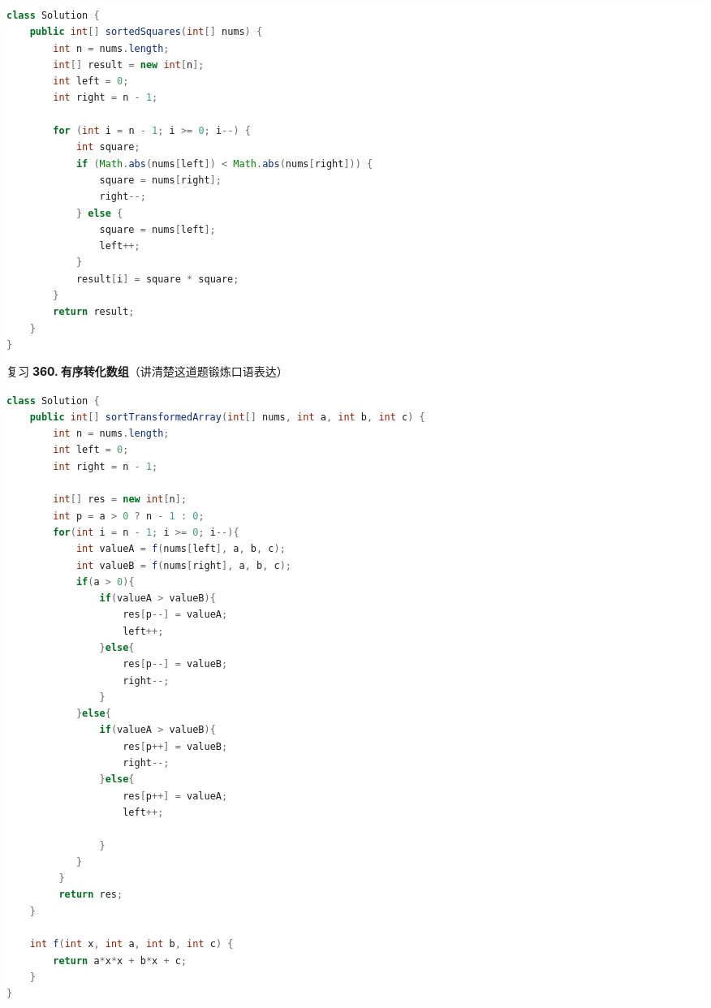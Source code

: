 ```java
class Solution {
    public int[] sortedSquares(int[] nums) {
        int n = nums.length;
        int[] result = new int[n];
        int left = 0;
        int right = n - 1;

        for (int i = n - 1; i >= 0; i--) {
            int square;
            if (Math.abs(nums[left]) < Math.abs(nums[right])) {
                square = nums[right];
                right--;
            } else {
                square = nums[left];
                left++;
            }
            result[i] = square * square;
        }
        return result;
    }
}
```



复习 **360. 有序转化数组**（讲清楚这道题锻炼口语表达）

```java
class Solution {
    public int[] sortTransformedArray(int[] nums, int a, int b, int c) {
        int n = nums.length;
        int left = 0;
        int right = n - 1;

        int[] res = new int[n];
        int p = a > 0 ? n - 1 : 0;
        for(int i = n - 1; i >= 0; i--){
            int valueA = f(nums[left], a, b, c);
            int valueB = f(nums[right], a, b, c);
            if(a > 0){
                if(valueA > valueB){
                    res[p--] = valueA;
                    left++;
                }else{
                    res[p--] = valueB;
                    right--;
                }
            }else{
                if(valueA > valueB){
                    res[p++] = valueB;
                    right--;
                }else{
                    res[p++] = valueA;
                    left++;
                    
                }
            }
         }
         return res;
    }

    int f(int x, int a, int b, int c) {
        return a*x*x + b*x + c;
    }
}
```